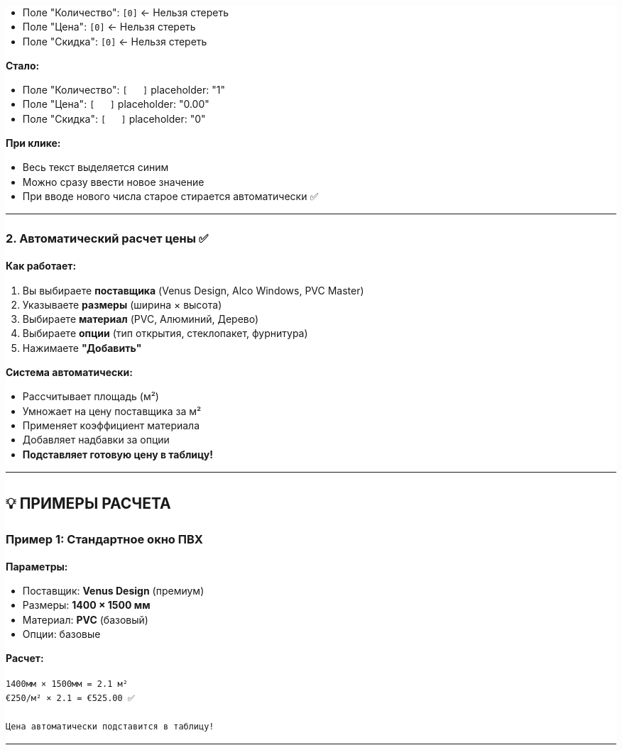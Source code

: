 - Поле "Количество": `[0]` ← Нельзя стереть
- Поле "Цена": `[0]` ← Нельзя стереть
- Поле "Скидка": `[0]` ← Нельзя стереть

**Стало:**

- Поле "Количество": `[   ]` placeholder: "1"
- Поле "Цена": `[   ]` placeholder: "0.00"
- Поле "Скидка": `[   ]` placeholder: "0"

**При клике:**

- Весь текст выделяется синим
- Можно сразу ввести новое значение
- При вводе нового числа старое стирается автоматически ✅

---

### **2. Автоматический расчет цены** ✅

**Как работает:**

1. Вы выбираете **поставщика** (Venus Design, Alco Windows, PVC Master)
2. Указываете **размеры** (ширина × высота)
3. Выбираете **материал** (PVC, Алюминий, Дерево)
4. Выбираете **опции** (тип открытия, стеклопакет, фурнитура)
5. Нажимаете **"Добавить"**

**Система автоматически:**

- Рассчитывает площадь (м²)
- Умножает на цену поставщика за м²
- Применяет коэффициент материала
- Добавляет надбавки за опции
- **Подставляет готовую цену в таблицу!**

---

## 💡 ПРИМЕРЫ РАСЧЕТА

### **Пример 1: Стандартное окно ПВХ**

**Параметры:**

- Поставщик: **Venus Design** (премиум)
- Размеры: **1400 × 1500 мм**
- Материал: **PVC** (базовый)
- Опции: базовые

**Расчет:**

```
1400мм × 1500мм = 2.1 м²
€250/м² × 2.1 = €525.00 ✅

Цена автоматически подставится в таблицу!
```

---